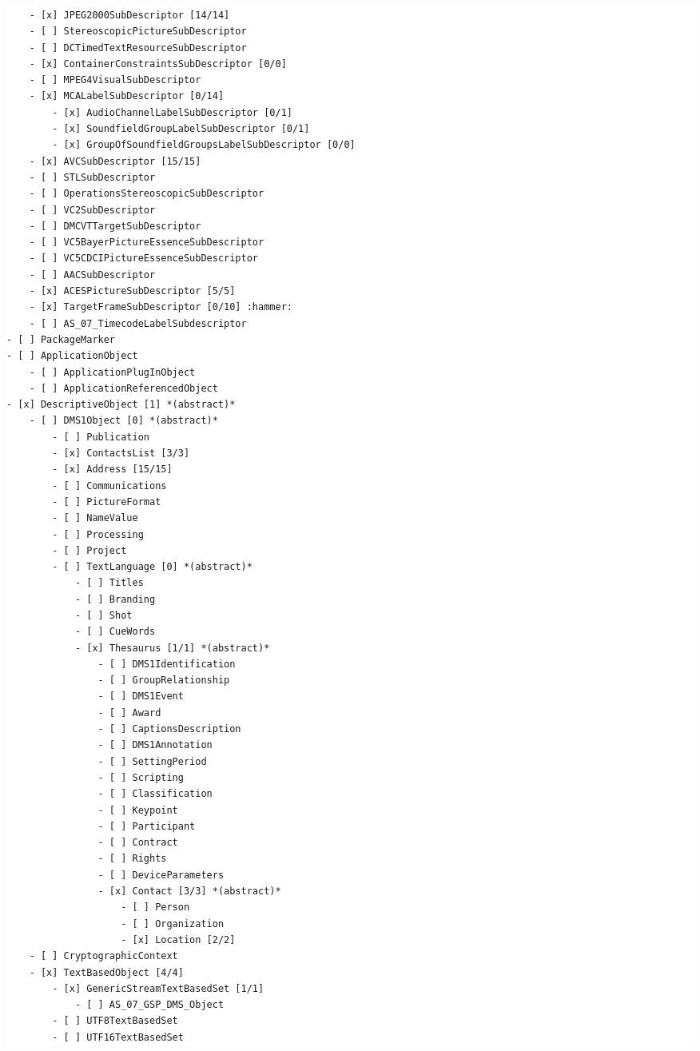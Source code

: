         - [x] JPEG2000SubDescriptor [14/14]
        - [ ] StereoscopicPictureSubDescriptor
        - [ ] DCTimedTextResourceSubDescriptor
        - [x] ContainerConstraintsSubDescriptor [0/0]
        - [ ] MPEG4VisualSubDescriptor 
        - [x] MCALabelSubDescriptor [0/14]
            - [x] AudioChannelLabelSubDescriptor [0/1]
            - [x] SoundfieldGroupLabelSubDescriptor [0/1]
            - [x] GroupOfSoundfieldGroupsLabelSubDescriptor [0/0]
        - [x] AVCSubDescriptor [15/15]
        - [ ] STLSubDescriptor 
        - [ ] OperationsStereoscopicSubDescriptor
        - [ ] VC2SubDescriptor 
        - [ ] DMCVTTargetSubDescriptor 
        - [ ] VC5BayerPictureEssenceSubDescriptor
        - [ ] VC5CDCIPictureEssenceSubDescriptor
        - [ ] AACSubDescriptor 
        - [x] ACESPictureSubDescriptor [5/5]
        - [x] TargetFrameSubDescriptor [0/10] :hammer:
        - [ ] AS_07_TimecodeLabelSubdescriptor
    - [ ] PackageMarker 
    - [ ] ApplicationObject
        - [ ] ApplicationPlugInObject 
        - [ ] ApplicationReferencedObject 
    - [x] DescriptiveObject [1] *(abstract)*
        - [ ] DMS1Object [0] *(abstract)*
            - [ ] Publication 
            - [x] ContactsList [3/3]
            - [x] Address [15/15]
            - [ ] Communications 
            - [ ] PictureFormat 
            - [ ] NameValue 
            - [ ] Processing 
            - [ ] Project 
            - [ ] TextLanguage [0] *(abstract)*
                - [ ] Titles 
                - [ ] Branding
                - [ ] Shot 
                - [ ] CueWords
                - [x] Thesaurus [1/1] *(abstract)*
                    - [ ] DMS1Identification
                    - [ ] GroupRelationship
                    - [ ] DMS1Event
                    - [ ] Award
                    - [ ] CaptionsDescription
                    - [ ] DMS1Annotation
                    - [ ] SettingPeriod
                    - [ ] Scripting
                    - [ ] Classification
                    - [ ] Keypoint
                    - [ ] Participant
                    - [ ] Contract
                    - [ ] Rights
                    - [ ] DeviceParameters
                    - [x] Contact [3/3] *(abstract)*
                        - [ ] Person
                        - [ ] Organization
                        - [x] Location [2/2]
        - [ ] CryptographicContext 
        - [x] TextBasedObject [4/4]
            - [x] GenericStreamTextBasedSet [1/1]
                - [ ] AS_07_GSP_DMS_Object
            - [ ] UTF8TextBasedSet 
            - [ ] UTF16TextBasedSet 